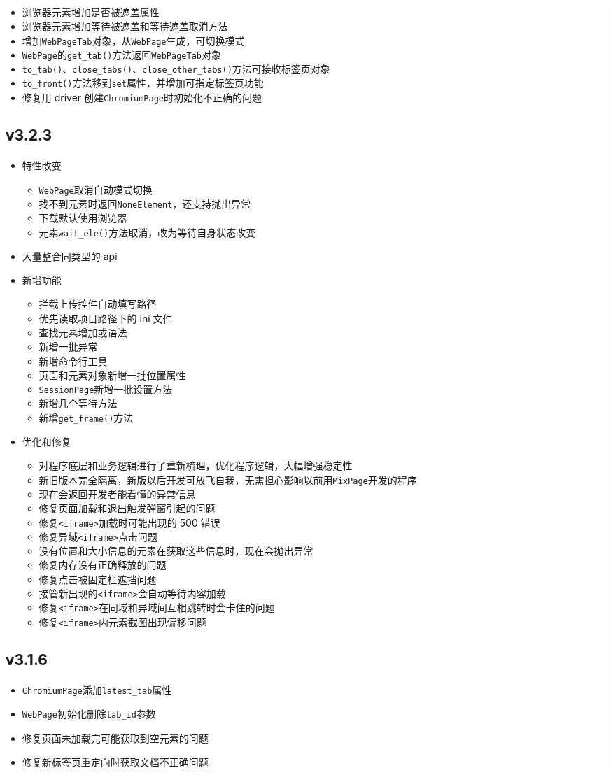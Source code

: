 - 浏览器元素增加是否被遮盖属性
- 浏览器元素增加等待被遮盖和等待遮盖取消方法
- 增加`WebPageTab`对象，从`WebPage`生成，可切换模式
- `WebPage`的`get_tab()`方法返回`WebPageTab`对象
- `to_tab()`、`close_tabs()`、`close_other_tabs()`方法可接收标签页对象
- `to_front()`方法移到`set`属性，并增加可指定标签页功能
- 修复用 driver 创建`ChromiumPage`时初始化不正确的问题

## v3.2.3

- 特性改变
  
  - `WebPage`取消自动模式切换
  - 找不到元素时返回`NoneElement`，还支持抛出异常
  - 下载默认使用浏览器
  - 元素`wait_ele()`方法取消，改为等待自身状态改变

- 大量整合同类型的 api

- 新增功能
  
  - 拦截上传控件自动填写路径
  - 优先读取项目路径下的 ini 文件
  - 查找元素增加或语法
  - 新增一批异常
  - 新增命令行工具
  - 页面和元素对象新增一批位置属性
  - `SessionPage`新增一批设置方法
  - 新增几个等待方法
  - 新增`get_frame()`方法

- 优化和修复
  
  - 对程序底层和业务逻辑进行了重新梳理，优化程序逻辑，大幅增强稳定性
  - 新旧版本完全隔离，新版以后开发可放飞自我，无需担心影响以前用`MixPage`开发的程序
  - 现在会返回开发者能看懂的异常信息
  - 修复页面加载和退出触发弹窗引起的问题
  - 修复`<iframe>`加载时可能出现的 500 错误
  - 修复异域`<iframe>`点击问题
  - 没有位置和大小信息的元素在获取这些信息时，现在会抛出异常
  - 修复内存没有正确释放的问题
  - 修复点击被固定栏遮挡问题
  - 接管新出现的`<iframe>`会自动等待内容加载
  - 修复`<iframe>`在同域和异域间互相跳转时会卡住的问题
  - 修复`<iframe>`内元素截图出现偏移问题

## v3.1.6

- `ChromiumPage`添加`latest_tab`属性

- `WebPage`初始化删除`tab_id`参数

- 修复页面未加载完可能获取到空元素的问题

- 修复新标签页重定向时获取文档不正确问题
